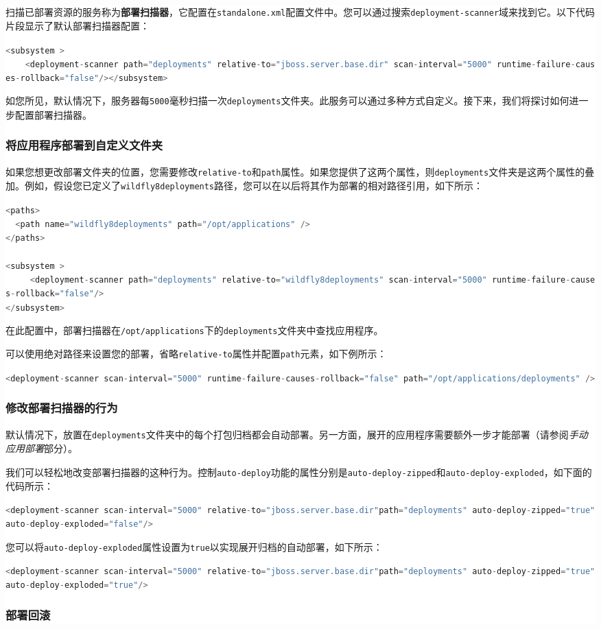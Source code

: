 扫描已部署资源的服务称为**部署扫描器**，它配置在`standalone.xml`配置文件中。您可以通过搜索`deployment-scanner`域来找到它。以下代码片段显示了默认部署扫描器配置：

```java
<subsystem >
    <deployment-scanner path="deployments" relative-to="jboss.server.base.dir" scan-interval="5000" runtime-failure-causes-rollback="false"/></subsystem>
```

如您所见，默认情况下，服务器每`5000`毫秒扫描一次`deployments`文件夹。此服务可以通过多种方式自定义。接下来，我们将探讨如何进一步配置部署扫描器。

### 将应用程序部署到自定义文件夹

如果您想更改部署文件夹的位置，您需要修改`relative-to`和`path`属性。如果您提供了这两个属性，则`deployments`文件夹是这两个属性的叠加。例如，假设您已定义了`wildfly8deployments`路径，您可以在以后将其作为部署的相对路径引用，如下所示：

```java
<paths>
  <path name="wildfly8deployments" path="/opt/applications" />
</paths>

<subsystem >
     <deployment-scanner path="deployments" relative-to="wildfly8deployments" scan-interval="5000" runtime-failure-causes-rollback="false"/>
</subsystem>
```

在此配置中，部署扫描器在`/opt/applications`下的`deployments`文件夹中查找应用程序。

可以使用绝对路径来设置您的部署，省略`relative-to`属性并配置`path`元素，如下例所示：

```java
<deployment-scanner scan-interval="5000" runtime-failure-causes-rollback="false" path="/opt/applications/deployments" />

```

### 修改部署扫描器的行为

默认情况下，放置在`deployments`文件夹中的每个打包归档都会自动部署。另一方面，展开的应用程序需要额外一步才能部署（请参阅*手动应用部署*部分）。

我们可以轻松地改变部署扫描器的这种行为。控制`auto-deploy`功能的属性分别是`auto-deploy-zipped`和`auto-deploy-exploded`，如下面的代码所示：

```java
<deployment-scanner scan-interval="5000" relative-to="jboss.server.base.dir"path="deployments" auto-deploy-zipped="true" auto-deploy-exploded="false"/>

```

您可以将`auto-deploy-exploded`属性设置为`true`以实现展开归档的自动部署，如下所示：

```java
<deployment-scanner scan-interval="5000" relative-to="jboss.server.base.dir"path="deployments" auto-deploy-zipped="true" auto-deploy-exploded="true"/>

```

### 部署回滚
